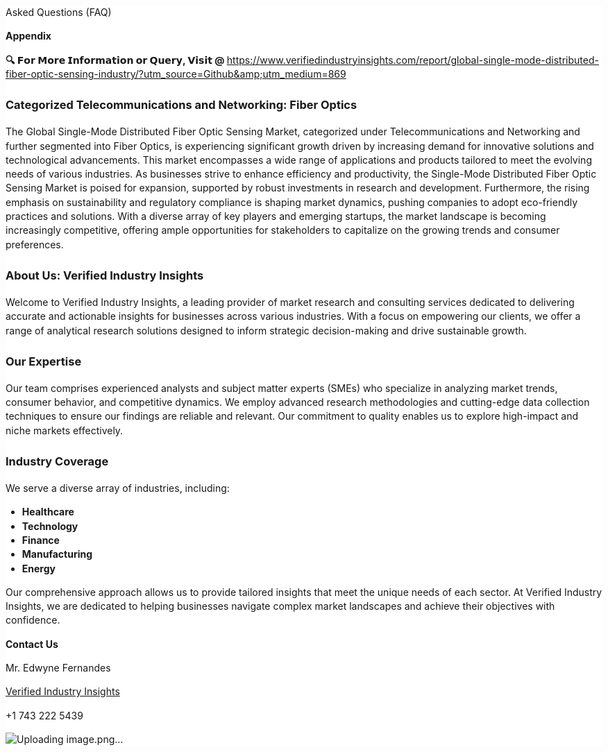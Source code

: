 Asked Questions (FAQ)</strong></p><p><strong>Appendix<br /></strong></p><p><strong>🔍 𝗙𝗼𝗿 𝗠𝗼𝗿𝗲 𝗜𝗻𝗳𝗼𝗿𝗺𝗮𝘁𝗶𝗼𝗻 𝗼𝗿 𝗤𝘂𝗲𝗿𝘆, 𝗩𝗶𝘀𝗶𝘁 @ </strong><a href="https://www.verifiedindustryinsights.com/report/global-single-mode-distributed-fiber-optic-sensing-industry/?utm_source=Github&amp;utm_medium=869">https://www.verifiedindustryinsights.com/report/global-single-mode-distributed-fiber-optic-sensing-industry/?utm_source=Github&amp;utm_medium=869</a>&nbsp;</p><h3>Categorized Telecommunications and Networking: Fiber Optics </h3><p>The Global Single-Mode Distributed Fiber Optic Sensing Market, categorized under Telecommunications and Networking and further segmented into Fiber Optics, is experiencing significant growth driven by increasing demand for innovative solutions and technological advancements. This market encompasses a wide range of applications and products tailored to meet the evolving needs of various industries. As businesses strive to enhance efficiency and productivity, the Single-Mode Distributed Fiber Optic Sensing Market is poised for expansion, supported by robust investments in research and development. Furthermore, the rising emphasis on sustainability and regulatory compliance is shaping market dynamics, pushing companies to adopt eco-friendly practices and solutions. With a diverse array of key players and emerging startups, the market landscape is becoming increasingly competitive, offering ample opportunities for stakeholders to capitalize on the growing trends and consumer preferences.</p><h3>About Us: Verified Industry Insights</h3><p>Welcome to Verified Industry Insights, a leading provider of market research and consulting services dedicated to delivering accurate and actionable insights for businesses across various industries. With a focus on empowering our clients, we offer a range of analytical research solutions designed to inform strategic decision-making and drive sustainable growth.</p><h3>Our Expertise</h3><p>Our team comprises experienced analysts and subject matter experts (SMEs) who specialize in analyzing market trends, consumer behavior, and competitive dynamics. We employ advanced research methodologies and cutting-edge data collection techniques to ensure our findings are reliable and relevant. Our commitment to quality enables us to explore high-impact and niche markets effectively.</p><h3>Industry Coverage</h3><p>We serve a diverse array of industries, including:</p><ul><li><strong>Healthcare</strong></li><li><strong>Technology</strong></li><li><strong>Finance</strong></li><li><strong>Manufacturing</strong></li><li><strong>Energy</strong></li></ul><p>Our comprehensive approach allows us to provide tailored insights that meet the unique needs of each sector. At Verified Industry Insights, we are dedicated to helping businesses navigate complex market landscapes and achieve their objectives with confidence.</p><p><strong>Contact Us</strong></p><p>Mr. Edwyne Fernandes</p><p><a href="https://www.verifiedindustryinsights.com/">Verified Industry Insights</a></p><p>+1 743 222 5439</p>
![Uploading image.png…]()
